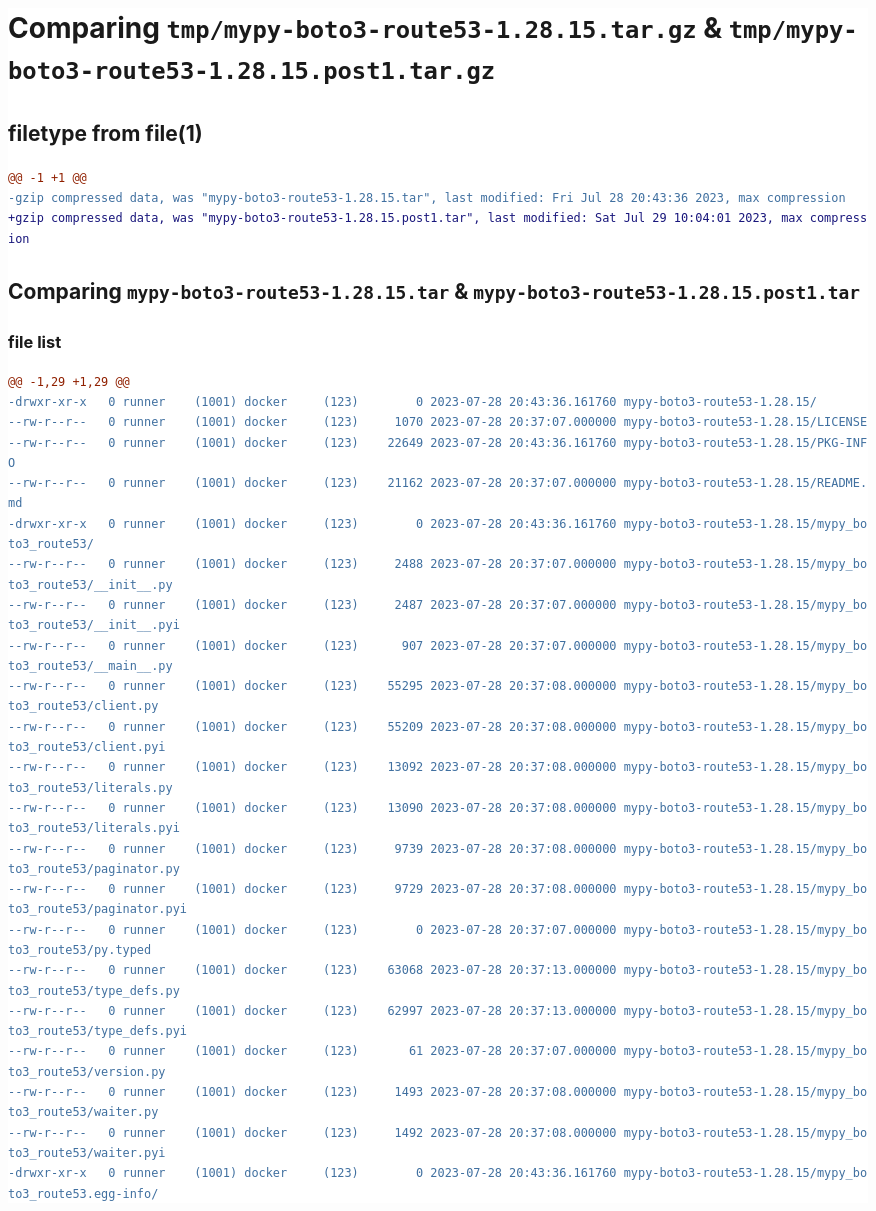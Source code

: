 # Comparing `tmp/mypy-boto3-route53-1.28.15.tar.gz` & `tmp/mypy-boto3-route53-1.28.15.post1.tar.gz`

## filetype from file(1)

```diff
@@ -1 +1 @@
-gzip compressed data, was "mypy-boto3-route53-1.28.15.tar", last modified: Fri Jul 28 20:43:36 2023, max compression
+gzip compressed data, was "mypy-boto3-route53-1.28.15.post1.tar", last modified: Sat Jul 29 10:04:01 2023, max compression
```

## Comparing `mypy-boto3-route53-1.28.15.tar` & `mypy-boto3-route53-1.28.15.post1.tar`

### file list

```diff
@@ -1,29 +1,29 @@
-drwxr-xr-x   0 runner    (1001) docker     (123)        0 2023-07-28 20:43:36.161760 mypy-boto3-route53-1.28.15/
--rw-r--r--   0 runner    (1001) docker     (123)     1070 2023-07-28 20:37:07.000000 mypy-boto3-route53-1.28.15/LICENSE
--rw-r--r--   0 runner    (1001) docker     (123)    22649 2023-07-28 20:43:36.161760 mypy-boto3-route53-1.28.15/PKG-INFO
--rw-r--r--   0 runner    (1001) docker     (123)    21162 2023-07-28 20:37:07.000000 mypy-boto3-route53-1.28.15/README.md
-drwxr-xr-x   0 runner    (1001) docker     (123)        0 2023-07-28 20:43:36.161760 mypy-boto3-route53-1.28.15/mypy_boto3_route53/
--rw-r--r--   0 runner    (1001) docker     (123)     2488 2023-07-28 20:37:07.000000 mypy-boto3-route53-1.28.15/mypy_boto3_route53/__init__.py
--rw-r--r--   0 runner    (1001) docker     (123)     2487 2023-07-28 20:37:07.000000 mypy-boto3-route53-1.28.15/mypy_boto3_route53/__init__.pyi
--rw-r--r--   0 runner    (1001) docker     (123)      907 2023-07-28 20:37:07.000000 mypy-boto3-route53-1.28.15/mypy_boto3_route53/__main__.py
--rw-r--r--   0 runner    (1001) docker     (123)    55295 2023-07-28 20:37:08.000000 mypy-boto3-route53-1.28.15/mypy_boto3_route53/client.py
--rw-r--r--   0 runner    (1001) docker     (123)    55209 2023-07-28 20:37:08.000000 mypy-boto3-route53-1.28.15/mypy_boto3_route53/client.pyi
--rw-r--r--   0 runner    (1001) docker     (123)    13092 2023-07-28 20:37:08.000000 mypy-boto3-route53-1.28.15/mypy_boto3_route53/literals.py
--rw-r--r--   0 runner    (1001) docker     (123)    13090 2023-07-28 20:37:08.000000 mypy-boto3-route53-1.28.15/mypy_boto3_route53/literals.pyi
--rw-r--r--   0 runner    (1001) docker     (123)     9739 2023-07-28 20:37:08.000000 mypy-boto3-route53-1.28.15/mypy_boto3_route53/paginator.py
--rw-r--r--   0 runner    (1001) docker     (123)     9729 2023-07-28 20:37:08.000000 mypy-boto3-route53-1.28.15/mypy_boto3_route53/paginator.pyi
--rw-r--r--   0 runner    (1001) docker     (123)        0 2023-07-28 20:37:07.000000 mypy-boto3-route53-1.28.15/mypy_boto3_route53/py.typed
--rw-r--r--   0 runner    (1001) docker     (123)    63068 2023-07-28 20:37:13.000000 mypy-boto3-route53-1.28.15/mypy_boto3_route53/type_defs.py
--rw-r--r--   0 runner    (1001) docker     (123)    62997 2023-07-28 20:37:13.000000 mypy-boto3-route53-1.28.15/mypy_boto3_route53/type_defs.pyi
--rw-r--r--   0 runner    (1001) docker     (123)       61 2023-07-28 20:37:07.000000 mypy-boto3-route53-1.28.15/mypy_boto3_route53/version.py
--rw-r--r--   0 runner    (1001) docker     (123)     1493 2023-07-28 20:37:08.000000 mypy-boto3-route53-1.28.15/mypy_boto3_route53/waiter.py
--rw-r--r--   0 runner    (1001) docker     (123)     1492 2023-07-28 20:37:08.000000 mypy-boto3-route53-1.28.15/mypy_boto3_route53/waiter.pyi
-drwxr-xr-x   0 runner    (1001) docker     (123)        0 2023-07-28 20:43:36.161760 mypy-boto3-route53-1.28.15/mypy_boto3_route53.egg-info/
```